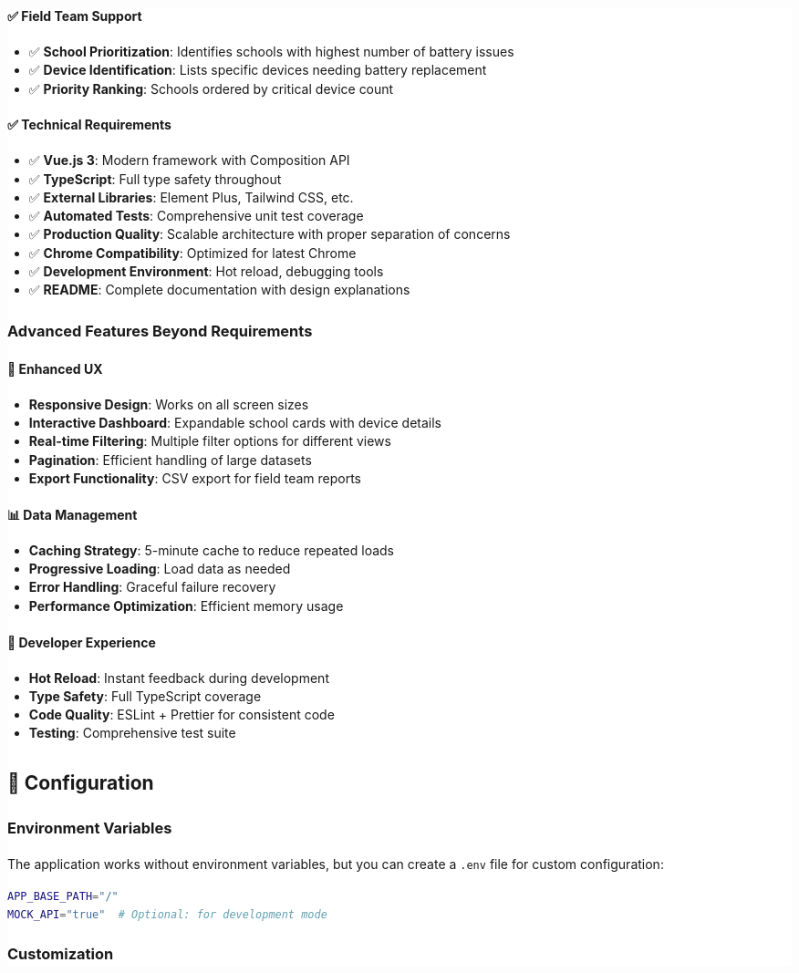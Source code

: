 #### **✅ Field Team Support**

- ✅ **School Prioritization**: Identifies schools with highest number of battery issues
- ✅ **Device Identification**: Lists specific devices needing battery replacement
- ✅ **Priority Ranking**: Schools ordered by critical device count

#### **✅ Technical Requirements**

- ✅ **Vue.js 3**: Modern framework with Composition API
- ✅ **TypeScript**: Full type safety throughout
- ✅ **External Libraries**: Element Plus, Tailwind CSS, etc.
- ✅ **Automated Tests**: Comprehensive unit test coverage
- ✅ **Production Quality**: Scalable architecture with proper separation of concerns
- ✅ **Chrome Compatibility**: Optimized for latest Chrome
- ✅ **Development Environment**: Hot reload, debugging tools
- ✅ **README**: Complete documentation with design explanations

### **Advanced Features Beyond Requirements**

#### **🎯 Enhanced UX**

- **Responsive Design**: Works on all screen sizes
- **Interactive Dashboard**: Expandable school cards with device details
- **Real-time Filtering**: Multiple filter options for different views
- **Pagination**: Efficient handling of large datasets
- **Export Functionality**: CSV export for field team reports

#### **📊 Data Management**

- **Caching Strategy**: 5-minute cache to reduce repeated loads
- **Progressive Loading**: Load data as needed
- **Error Handling**: Graceful failure recovery
- **Performance Optimization**: Efficient memory usage

#### **🔧 Developer Experience**

- **Hot Reload**: Instant feedback during development
- **Type Safety**: Full TypeScript coverage
- **Code Quality**: ESLint + Prettier for consistent code
- **Testing**: Comprehensive test suite

## 🔧 Configuration

### Environment Variables

The application works without environment variables, but you can create a `.env` file for custom configuration:

```bash
APP_BASE_PATH="/"
MOCK_API="true"  # Optional: for development mode
```

### Customization
